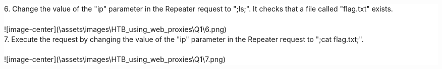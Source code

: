 <div style="text-align: justify">6. Change the value of the "ip" parameter in the Repeater request to ";ls;". It checks that a file called "flag.txt" exists.</div><br>
![image-center](\assets\images\HTB_using_web_proxies\Q1\6.png)

<div style="text-align: justify">7. Execute the request by changing the value of the "ip" parameter in the Repeater request to ";cat flag.txt;".</div><br>
![image-center](\assets\images\HTB_using_web_proxies\Q1\7.png)
